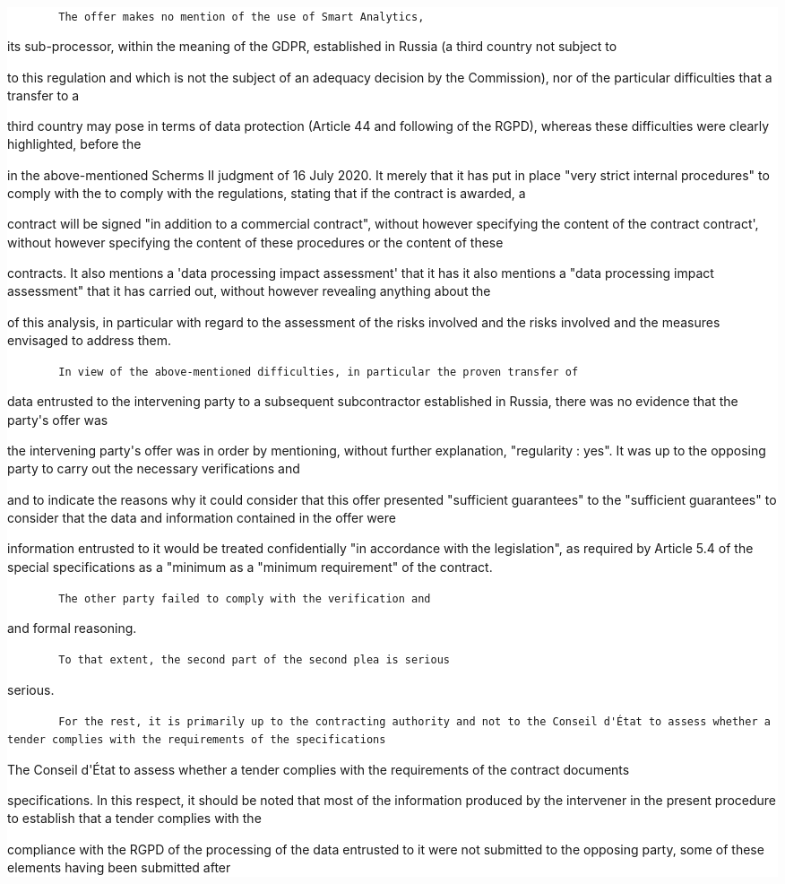             The offer makes no mention of the use of Smart Analytics,
its sub-processor, within the meaning of the GDPR, established in Russia (a third country not subject to

to this regulation and which is not the subject of an adequacy decision by the
Commission), nor of the particular difficulties that a transfer to a

third country may pose in terms of data protection (Article 44 and following of the
RGPD), whereas these difficulties were clearly highlighted, before the

in the above-mentioned Scherms II judgment of 16 July 2020. It merely
that it has put in place "very strict internal procedures" to comply with the
to comply with the regulations, stating that if the contract is awarded, a

contract will be signed "in addition to a commercial contract", without however specifying the content of the contract
contract', without however specifying the content of these procedures or the content of these

contracts. It also mentions a 'data processing impact assessment' that it has
it also mentions a "data processing impact assessment" that it has carried out, without however revealing anything about the

of this analysis, in particular with regard to the assessment of the risks involved and the
risks involved and the measures envisaged to address them.

            In view of the above-mentioned difficulties, in particular the proven transfer of

data entrusted to the intervening party to a subsequent subcontractor established in
Russia, there was no evidence that the party's offer was

 the intervening party's offer was in order by mentioning, without further explanation, "regularity :
yes". It was up to the opposing party to carry out the necessary verifications and

and to indicate the reasons why it could consider that this offer presented "sufficient guarantees" to
the "sufficient guarantees" to consider that the data and information contained in the offer were

information entrusted to it would be treated confidentially "in accordance with the
legislation", as required by Article 5.4 of the special specifications as a "minimum
as a "minimum requirement" of the contract.

            The other party failed to comply with the verification and

and formal reasoning.

            To that extent, the second part of the second plea is serious
serious.

            For the rest, it is primarily up to the contracting authority and not to the Conseil d'État to assess whether a tender complies with the requirements of the specifications
The Conseil d'État to assess whether a tender complies with the requirements of the contract documents

specifications. In this respect, it should be noted that most of the information
produced by the intervener in the present procedure to establish that a tender complies with the

compliance with the RGPD of the processing of the data entrusted to it were not
submitted to the opposing party, some of these elements having been submitted after
